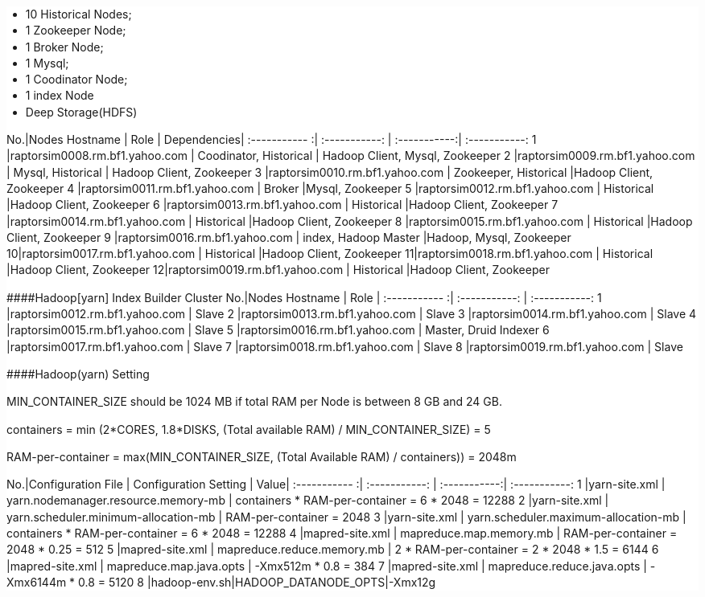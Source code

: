 * 10 Historical Nodes; 
* 1 Zookeeper Node; 
* 1 Broker Node;
* 1 Mysql;
* 1 Coodinator Node; 
* 1 index Node 
* Deep Storage(HDFS)

No.|Nodes Hostname | Role | Dependencies|
:----------- :| :-----------: | :-----------:| :-----------:
1 |raptorsim0008.rm.bf1.yahoo.com | Coodinator, Historical | Hadoop Client, Mysql, Zookeeper
2 |raptorsim0009.rm.bf1.yahoo.com | Mysql, Historical     | Hadoop Client, Zookeeper
3 |raptorsim0010.rm.bf1.yahoo.com | Zookeeper, Historical  |Hadoop Client, Zookeeper
4 |raptorsim0011.rm.bf1.yahoo.com | Broker     |Mysql, Zookeeper
5 |raptorsim0012.rm.bf1.yahoo.com | Historical |Hadoop Client, Zookeeper
6 |raptorsim0013.rm.bf1.yahoo.com | Historical |Hadoop Client, Zookeeper
7 |raptorsim0014.rm.bf1.yahoo.com | Historical |Hadoop Client, Zookeeper
8 |raptorsim0015.rm.bf1.yahoo.com | Historical |Hadoop Client, Zookeeper
9 |raptorsim0016.rm.bf1.yahoo.com | index, Hadoop Master |Hadoop, Mysql, Zookeeper
10|raptorsim0017.rm.bf1.yahoo.com | Historical |Hadoop Client, Zookeeper
11|raptorsim0018.rm.bf1.yahoo.com | Historical |Hadoop Client, Zookeeper
12|raptorsim0019.rm.bf1.yahoo.com | Historical |Hadoop Client, Zookeeper


####Hadoop[yarn] Index Builder Cluster
No.|Nodes Hostname | Role | 
:----------- :| :-----------: | :-----------:
1 |raptorsim0012.rm.bf1.yahoo.com | Slave 
2 |raptorsim0013.rm.bf1.yahoo.com | Slave 
3 |raptorsim0014.rm.bf1.yahoo.com | Slave 
4 |raptorsim0015.rm.bf1.yahoo.com | Slave 
5 |raptorsim0016.rm.bf1.yahoo.com | Master, Druid Indexer 
6 |raptorsim0017.rm.bf1.yahoo.com | Slave 
7 |raptorsim0018.rm.bf1.yahoo.com | Slave 
8 |raptorsim0019.rm.bf1.yahoo.com | Slave 


####Hadoop(yarn) Setting

MIN_CONTAINER_SIZE should be 1024 MB if total RAM per Node is between 8 GB and 24 GB.

containers = min (2\*CORES, 1.8\*DISKS, (Total available RAM) / MIN_CONTAINER_SIZE) = 5

RAM-per-container = max(MIN_CONTAINER_SIZE, (Total Available RAM) / containers)) = 2048m


No.|Configuration File | Configuration Setting | Value|
:----------- :| :-----------: | :-----------:| :-----------:
1 |yarn-site.xml    | yarn.nodemanager.resource.memory-mb    | containers * RAM-per-container = 6 * 2048 = 12288
2 |yarn-site.xml    | yarn.scheduler.minimum-allocation-mb   | RAM-per-container = 2048
3 |yarn-site.xml     | yarn.scheduler.maximum-allocation-mb  | containers * RAM-per-container = 6 * 2048 = 12288
4 |mapred-site.xml  | mapreduce.map.memory.mb    | RAM-per-container = 2048 * 0.25 = 512
5 |mapred-site.xml  | mapreduce.reduce.memory.mb     | 2 * RAM-per-container = 2 * 2048 * 1.5 = 6144
6 |mapred-site.xml  | mapreduce.map.java.opts    | -Xmx512m * 0.8 = 384
7 |mapred-site.xml  | mapreduce.reduce.java.opts     | -Xmx6144m * 0.8 = 5120
8 |hadoop-env.sh|HADOOP_DATANODE_OPTS|-Xmx12g
